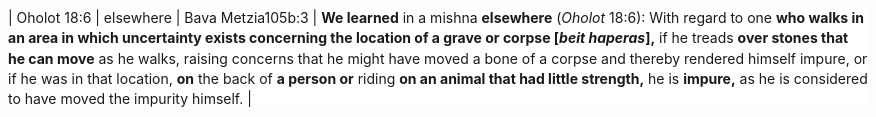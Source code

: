 | Oholot 18:6 | elsewhere | Bava Metzia105b:3 | <b>We learned</b> in a mishna <b>elsewhere</b> (<i>Oholot</i> 18:6): With regard to one <b>who walks in an area in which uncertainty exists concerning the location of a grave or corpse [<i>beit haperas</i>],</b> if he treads <b>over stones that he can move</b> as he walks, raising concerns that he might have moved a bone of a corpse and thereby rendered himself impure, or if he was in that location, <b>on</b> the back of <b>a person or</b> riding <b>on an animal that had little strength,</b> he is <b>impure,</b> as he is considered to have moved the impurity himself. |
